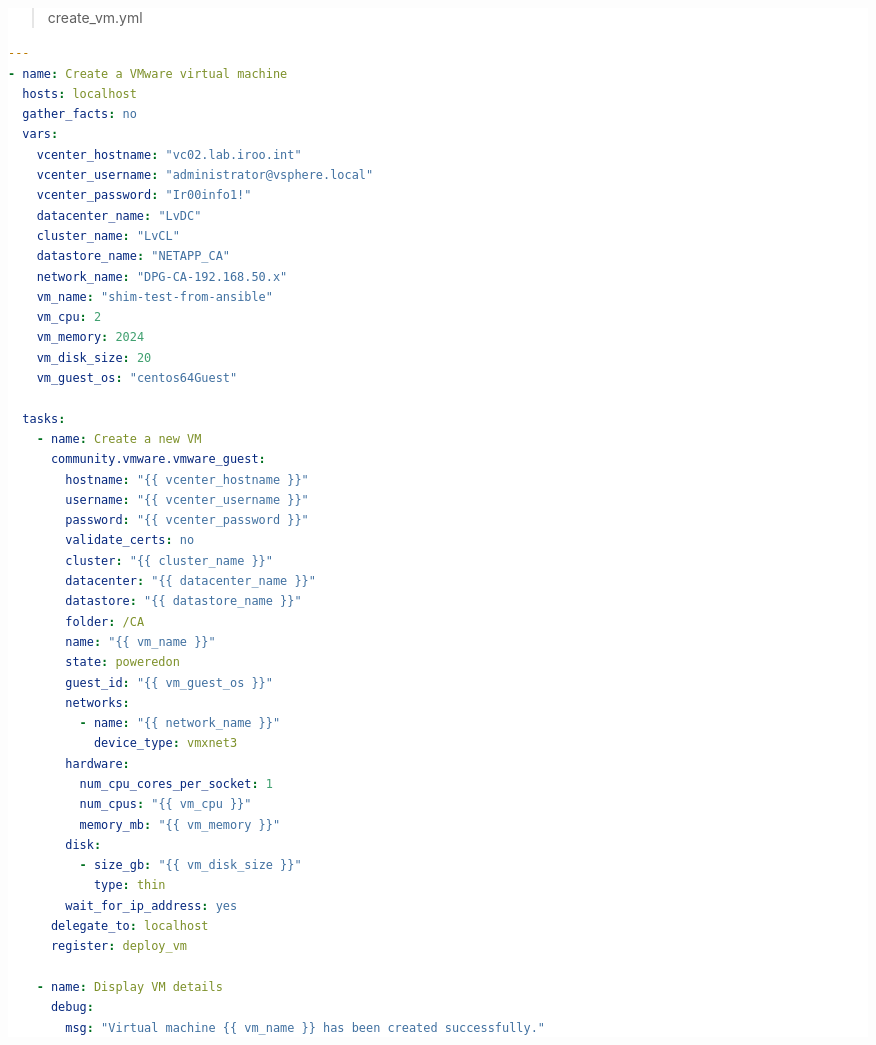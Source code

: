 > create_vm.yml
> 

```yaml
---
- name: Create a VMware virtual machine
  hosts: localhost
  gather_facts: no
  vars:
    vcenter_hostname: "vc02.lab.iroo.int"
    vcenter_username: "administrator@vsphere.local"
    vcenter_password: "Ir00info1!"
    datacenter_name: "LvDC"
    cluster_name: "LvCL"
    datastore_name: "NETAPP_CA"
    network_name: "DPG-CA-192.168.50.x"
    vm_name: "shim-test-from-ansible"
    vm_cpu: 2
    vm_memory: 2024
    vm_disk_size: 20
    vm_guest_os: "centos64Guest"

  tasks:
    - name: Create a new VM
      community.vmware.vmware_guest:
        hostname: "{{ vcenter_hostname }}"
        username: "{{ vcenter_username }}"
        password: "{{ vcenter_password }}"
        validate_certs: no
        cluster: "{{ cluster_name }}"
        datacenter: "{{ datacenter_name }}"
        datastore: "{{ datastore_name }}"
        folder: /CA
        name: "{{ vm_name }}"
        state: poweredon
        guest_id: "{{ vm_guest_os }}"
        networks:
          - name: "{{ network_name }}"
            device_type: vmxnet3
        hardware:
          num_cpu_cores_per_socket: 1
          num_cpus: "{{ vm_cpu }}"
          memory_mb: "{{ vm_memory }}"
        disk:
          - size_gb: "{{ vm_disk_size }}"
            type: thin
        wait_for_ip_address: yes
      delegate_to: localhost
      register: deploy_vm

    - name: Display VM details
      debug:
        msg: "Virtual machine {{ vm_name }} has been created successfully."

```
